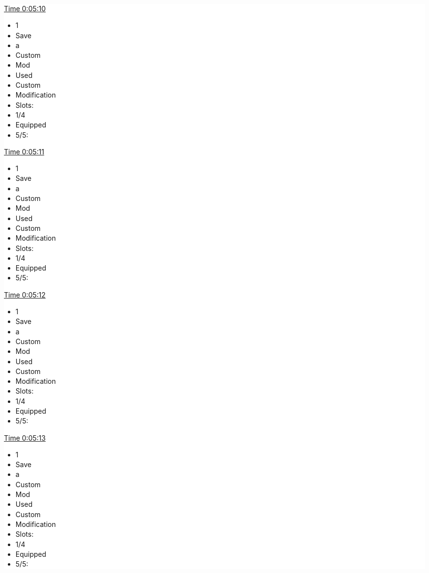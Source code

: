  [Time 0:05:10](https://youtu.be/W_6hY2-6s7M?t=305) 
- 1 
- Save 
- a 
- Custom 
- Mod 
- Used 
- Custom 
- Modification 
- Slots: 
- 1/4 
- Equipped 
- 5/5: 

 [Time 0:05:11](https://youtu.be/W_6hY2-6s7M?t=306) 
- 1 
- Save 
- a 
- Custom 
- Mod 
- Used 
- Custom 
- Modification 
- Slots: 
- 1/4 
- Equipped 
- 5/5: 

 [Time 0:05:12](https://youtu.be/W_6hY2-6s7M?t=307) 
- 1 
- Save 
- a 
- Custom 
- Mod 
- Used 
- Custom 
- Modification 
- Slots: 
- 1/4 
- Equipped 
- 5/5: 

 [Time 0:05:13](https://youtu.be/W_6hY2-6s7M?t=308) 
- 1 
- Save 
- a 
- Custom 
- Mod 
- Used 
- Custom 
- Modification 
- Slots: 
- 1/4 
- Equipped 
- 5/5: 
